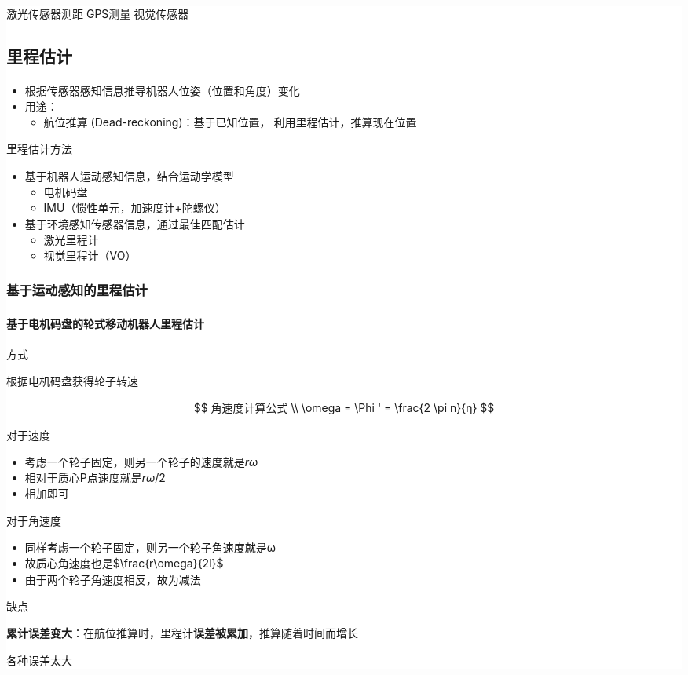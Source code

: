激光传感器测距
GPS测量
视觉传感器




## 里程估计

- 根据传感器感知信息推导机器人位姿（位置和角度）变化  
- 用途：
  -  航位推算 (Dead-reckoning)：基于已知位置， 利用里程估计，推算现在位置

里程估计方法  

- 基于机器人运动感知信息，结合运动学模型
  - 电机码盘
  - IMU（惯性单元，加速度计+陀螺仪）
- 基于环境感知传感器信息，通过最佳匹配估计
  -  激光里程计
  -  视觉里程计（VO）

### 基于运动感知的里程估计  

#### 基于电机码盘的轮式移动机器人里程估计  

方式

根据电机码盘获得轮子转速  



$$
角速度计算公式 \\
\omega = \Phi ' = \frac{2 \pi n}{η}
$$




对于速度

- 考虑一个轮子固定，则另一个轮子的速度就是$r\omega$
- 相对于质心P点速度就是$r\omega/2$
- 相加即可

对于角速度

- 同样考虑一个轮子固定，则另一个轮子角速度就是ω
- 故质心角速度也是$\frac{r\omega}{2l}$
- 由于两个轮子角速度相反，故为减法

缺点

**累计误差变大**：在航位推算时，里程计**误差被累加**，推算随着时间而增长  

各种误差太大



